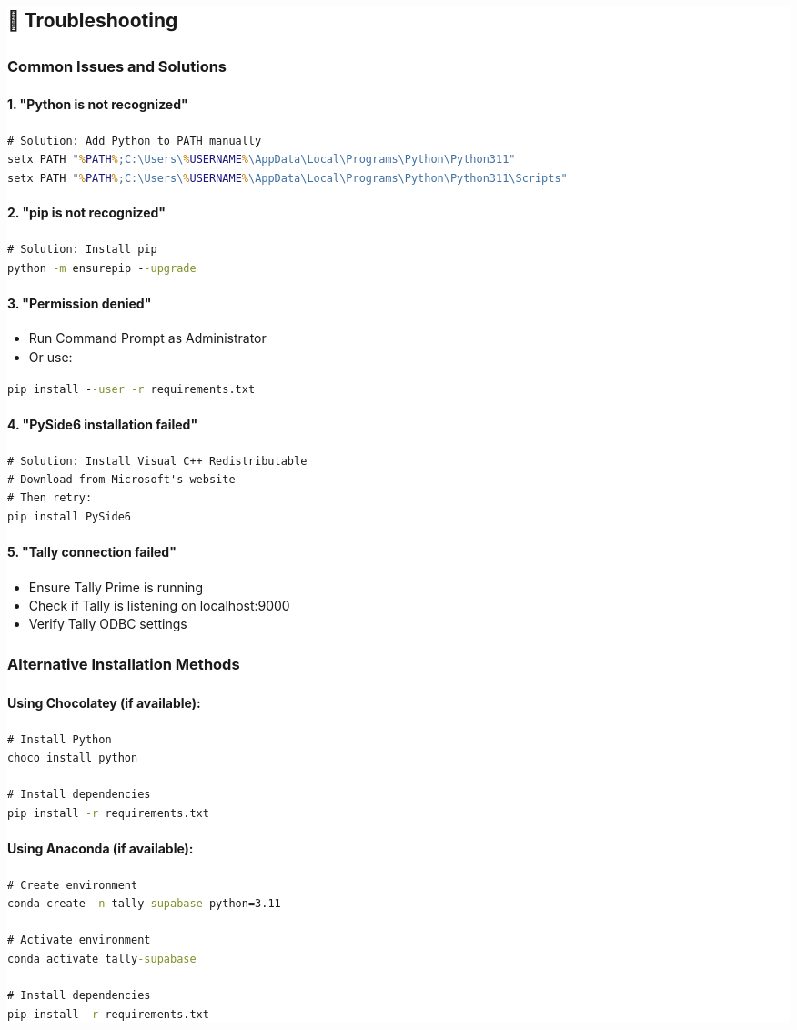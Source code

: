 ## 🔧 **Troubleshooting**

### **Common Issues and Solutions**

#### **1. "Python is not recognized"**
```cmd
# Solution: Add Python to PATH manually
setx PATH "%PATH%;C:\Users\%USERNAME%\AppData\Local\Programs\Python\Python311"
setx PATH "%PATH%;C:\Users\%USERNAME%\AppData\Local\Programs\Python\Python311\Scripts"
```

#### **2. "pip is not recognized"**
```cmd
# Solution: Install pip
python -m ensurepip --upgrade
```

#### **3. "Permission denied"**
- Run Command Prompt as Administrator
- Or use:
```cmd
pip install --user -r requirements.txt
```

#### **4. "PySide6 installation failed"**
```cmd
# Solution: Install Visual C++ Redistributable
# Download from Microsoft's website
# Then retry:
pip install PySide6
```

#### **5. "Tally connection failed"**
- Ensure Tally Prime is running
- Check if Tally is listening on localhost:9000
- Verify Tally ODBC settings

### **Alternative Installation Methods**

#### **Using Chocolatey (if available):**
```cmd
# Install Python
choco install python

# Install dependencies
pip install -r requirements.txt
```

#### **Using Anaconda (if available):**
```cmd
# Create environment
conda create -n tally-supabase python=3.11

# Activate environment
conda activate tally-supabase

# Install dependencies
pip install -r requirements.txt
```
